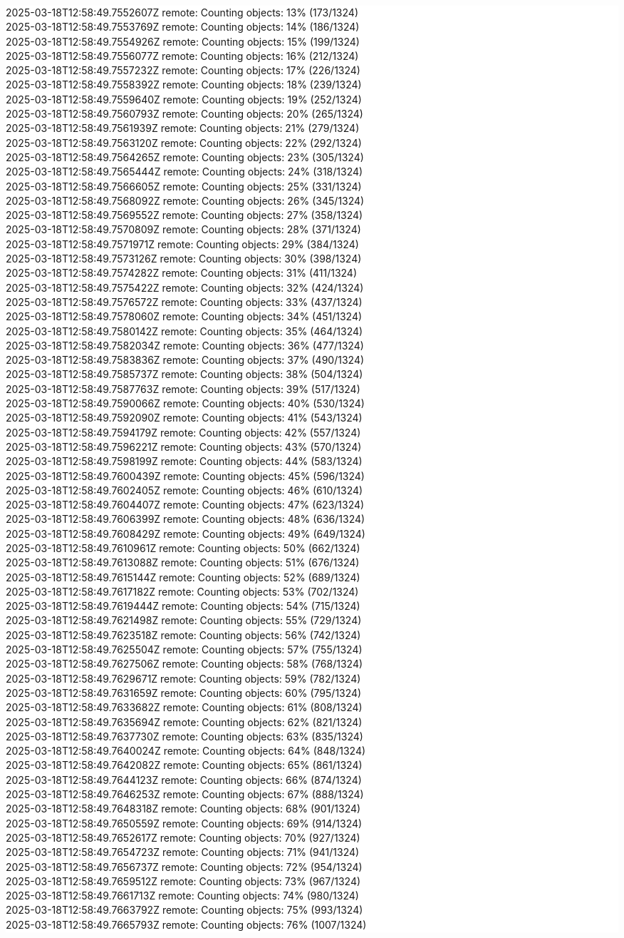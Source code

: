 2025-03-18T12:58:49.7552607Z remote: Counting objects:  13% (173/1324)        
2025-03-18T12:58:49.7553769Z remote: Counting objects:  14% (186/1324)        
2025-03-18T12:58:49.7554926Z remote: Counting objects:  15% (199/1324)        
2025-03-18T12:58:49.7556077Z remote: Counting objects:  16% (212/1324)        
2025-03-18T12:58:49.7557232Z remote: Counting objects:  17% (226/1324)        
2025-03-18T12:58:49.7558392Z remote: Counting objects:  18% (239/1324)        
2025-03-18T12:58:49.7559640Z remote: Counting objects:  19% (252/1324)        
2025-03-18T12:58:49.7560793Z remote: Counting objects:  20% (265/1324)        
2025-03-18T12:58:49.7561939Z remote: Counting objects:  21% (279/1324)        
2025-03-18T12:58:49.7563120Z remote: Counting objects:  22% (292/1324)        
2025-03-18T12:58:49.7564265Z remote: Counting objects:  23% (305/1324)        
2025-03-18T12:58:49.7565444Z remote: Counting objects:  24% (318/1324)        
2025-03-18T12:58:49.7566605Z remote: Counting objects:  25% (331/1324)        
2025-03-18T12:58:49.7568092Z remote: Counting objects:  26% (345/1324)        
2025-03-18T12:58:49.7569552Z remote: Counting objects:  27% (358/1324)        
2025-03-18T12:58:49.7570809Z remote: Counting objects:  28% (371/1324)        
2025-03-18T12:58:49.7571971Z remote: Counting objects:  29% (384/1324)        
2025-03-18T12:58:49.7573126Z remote: Counting objects:  30% (398/1324)        
2025-03-18T12:58:49.7574282Z remote: Counting objects:  31% (411/1324)        
2025-03-18T12:58:49.7575422Z remote: Counting objects:  32% (424/1324)        
2025-03-18T12:58:49.7576572Z remote: Counting objects:  33% (437/1324)        
2025-03-18T12:58:49.7578060Z remote: Counting objects:  34% (451/1324)        
2025-03-18T12:58:49.7580142Z remote: Counting objects:  35% (464/1324)        
2025-03-18T12:58:49.7582034Z remote: Counting objects:  36% (477/1324)        
2025-03-18T12:58:49.7583836Z remote: Counting objects:  37% (490/1324)        
2025-03-18T12:58:49.7585737Z remote: Counting objects:  38% (504/1324)        
2025-03-18T12:58:49.7587763Z remote: Counting objects:  39% (517/1324)        
2025-03-18T12:58:49.7590066Z remote: Counting objects:  40% (530/1324)        
2025-03-18T12:58:49.7592090Z remote: Counting objects:  41% (543/1324)        
2025-03-18T12:58:49.7594179Z remote: Counting objects:  42% (557/1324)        
2025-03-18T12:58:49.7596221Z remote: Counting objects:  43% (570/1324)        
2025-03-18T12:58:49.7598199Z remote: Counting objects:  44% (583/1324)        
2025-03-18T12:58:49.7600439Z remote: Counting objects:  45% (596/1324)        
2025-03-18T12:58:49.7602405Z remote: Counting objects:  46% (610/1324)        
2025-03-18T12:58:49.7604407Z remote: Counting objects:  47% (623/1324)        
2025-03-18T12:58:49.7606399Z remote: Counting objects:  48% (636/1324)        
2025-03-18T12:58:49.7608429Z remote: Counting objects:  49% (649/1324)        
2025-03-18T12:58:49.7610961Z remote: Counting objects:  50% (662/1324)        
2025-03-18T12:58:49.7613088Z remote: Counting objects:  51% (676/1324)        
2025-03-18T12:58:49.7615144Z remote: Counting objects:  52% (689/1324)        
2025-03-18T12:58:49.7617182Z remote: Counting objects:  53% (702/1324)        
2025-03-18T12:58:49.7619444Z remote: Counting objects:  54% (715/1324)        
2025-03-18T12:58:49.7621498Z remote: Counting objects:  55% (729/1324)        
2025-03-18T12:58:49.7623518Z remote: Counting objects:  56% (742/1324)        
2025-03-18T12:58:49.7625504Z remote: Counting objects:  57% (755/1324)        
2025-03-18T12:58:49.7627506Z remote: Counting objects:  58% (768/1324)        
2025-03-18T12:58:49.7629671Z remote: Counting objects:  59% (782/1324)        
2025-03-18T12:58:49.7631659Z remote: Counting objects:  60% (795/1324)        
2025-03-18T12:58:49.7633682Z remote: Counting objects:  61% (808/1324)        
2025-03-18T12:58:49.7635694Z remote: Counting objects:  62% (821/1324)        
2025-03-18T12:58:49.7637730Z remote: Counting objects:  63% (835/1324)        
2025-03-18T12:58:49.7640024Z remote: Counting objects:  64% (848/1324)        
2025-03-18T12:58:49.7642082Z remote: Counting objects:  65% (861/1324)        
2025-03-18T12:58:49.7644123Z remote: Counting objects:  66% (874/1324)        
2025-03-18T12:58:49.7646253Z remote: Counting objects:  67% (888/1324)        
2025-03-18T12:58:49.7648318Z remote: Counting objects:  68% (901/1324)        
2025-03-18T12:58:49.7650559Z remote: Counting objects:  69% (914/1324)        
2025-03-18T12:58:49.7652617Z remote: Counting objects:  70% (927/1324)        
2025-03-18T12:58:49.7654723Z remote: Counting objects:  71% (941/1324)        
2025-03-18T12:58:49.7656737Z remote: Counting objects:  72% (954/1324)        
2025-03-18T12:58:49.7659512Z remote: Counting objects:  73% (967/1324)        
2025-03-18T12:58:49.7661713Z remote: Counting objects:  74% (980/1324)        
2025-03-18T12:58:49.7663792Z remote: Counting objects:  75% (993/1324)        
2025-03-18T12:58:49.7665793Z remote: Counting objects:  76% (1007/1324)        